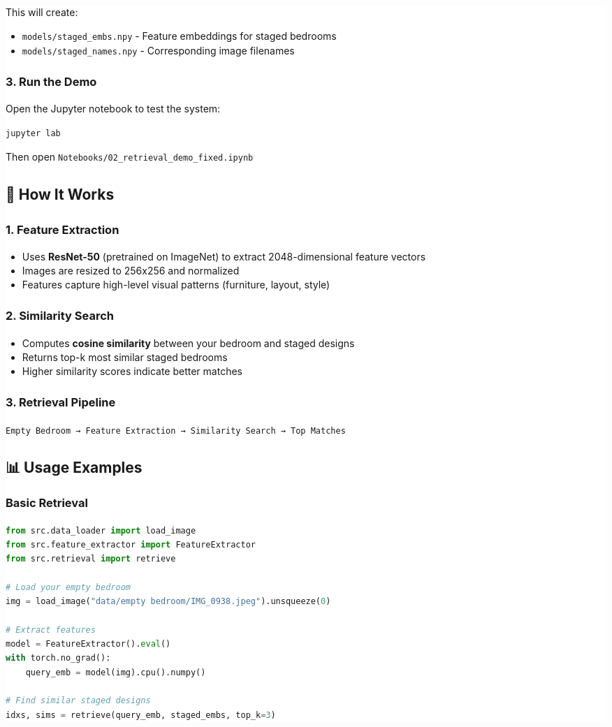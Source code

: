 This will create:
- `models/staged_embs.npy` - Feature embeddings for staged bedrooms
- `models/staged_names.npy` - Corresponding image filenames

### 3. Run the Demo

Open the Jupyter notebook to test the system:

```bash
jupyter lab
```

Then open `Notebooks/02_retrieval_demo_fixed.ipynb`

## 🔧 How It Works

### 1. Feature Extraction
- Uses **ResNet-50** (pretrained on ImageNet) to extract 2048-dimensional feature vectors
- Images are resized to 256x256 and normalized
- Features capture high-level visual patterns (furniture, layout, style)

### 2. Similarity Search
- Computes **cosine similarity** between your bedroom and staged designs
- Returns top-k most similar staged bedrooms
- Higher similarity scores indicate better matches

### 3. Retrieval Pipeline
```
Empty Bedroom → Feature Extraction → Similarity Search → Top Matches
```

## 📊 Usage Examples

### Basic Retrieval
```python
from src.data_loader import load_image
from src.feature_extractor import FeatureExtractor
from src.retrieval import retrieve

# Load your empty bedroom
img = load_image("data/empty bedroom/IMG_0938.jpeg").unsqueeze(0)

# Extract features
model = FeatureExtractor().eval()
with torch.no_grad():
    query_emb = model(img).cpu().numpy()

# Find similar staged designs
idxs, sims = retrieve(query_emb, staged_embs, top_k=3)
```
